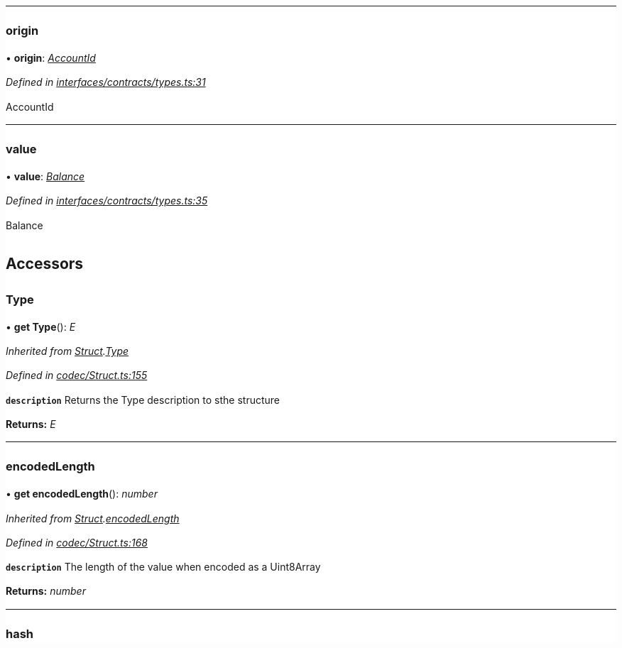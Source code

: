 ___

###  origin

• **origin**: *[AccountId](_interfaces_runtime_types_.accountid.md)*

*Defined in [interfaces/contracts/types.ts:31](https://github.com/polkadot-js/api/blob/07b9cb1a16/packages/types/src/interfaces/contracts/types.ts#L31)*

AccountId

___

###  value

• **value**: *[Balance](_interfaces_runtime_types_.balance.md)*

*Defined in [interfaces/contracts/types.ts:35](https://github.com/polkadot-js/api/blob/07b9cb1a16/packages/types/src/interfaces/contracts/types.ts#L35)*

Balance

## Accessors

###  Type

• **get Type**(): *E*

*Inherited from [Struct](../classes/_codec_struct_.struct.md).[Type](../classes/_codec_struct_.struct.md#type)*

*Defined in [codec/Struct.ts:155](https://github.com/polkadot-js/api/blob/07b9cb1a16/packages/types/src/codec/Struct.ts#L155)*

**`description`** Returns the Type description to sthe structure

**Returns:** *E*

___

###  encodedLength

• **get encodedLength**(): *number*

*Inherited from [Struct](../classes/_codec_struct_.struct.md).[encodedLength](../classes/_codec_struct_.struct.md#encodedlength)*

*Defined in [codec/Struct.ts:168](https://github.com/polkadot-js/api/blob/07b9cb1a16/packages/types/src/codec/Struct.ts#L168)*

**`description`** The length of the value when encoded as a Uint8Array

**Returns:** *number*

___

###  hash
